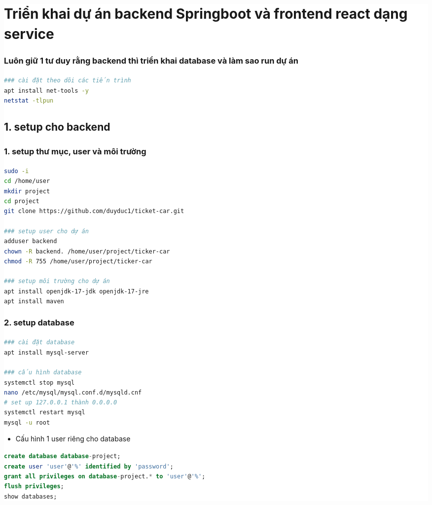 # Triển khai dự án backend Springboot và frontend react dạng service

### Luôn giữ 1 tư duy rằng backend thì triển khai database và làm sao run dự án 

``` bash
### cài đặt theo dõi các tiến trình
apt install net-tools -y
netstat -tlpun
```

## 1. setup cho backend

### 1. setup thư mục, user và môi trường

``` bash
sudo -i
cd /home/user
mkdir project
cd project
git clone https://github.com/duyduc1/ticket-car.git

### setup user cho dự án
adduser backend
chown -R backend. /home/user/project/ticker-car
chmod -R 755 /home/user/project/ticker-car

### setup môi trường cho dự án
apt install openjdk-17-jdk openjdk-17-jre
apt install maven
```

### 2. setup database

``` bash
### cài đặt database
apt install mysql-server

### cấu hình database
systemctl stop mysql
nano /etc/mysql/mysql.conf.d/mysqld.cnf
# set up 127.0.0.1 thành 0.0.0.0
systemctl restart mysql
mysql -u root
```

- Cấu hình 1 user riêng cho database

``` sql
create database database-project;
create user 'user'@'%' identified by 'password';
grant all privileges on database-project.* to 'user'@'%';
flush privileges;
show databases;
```
